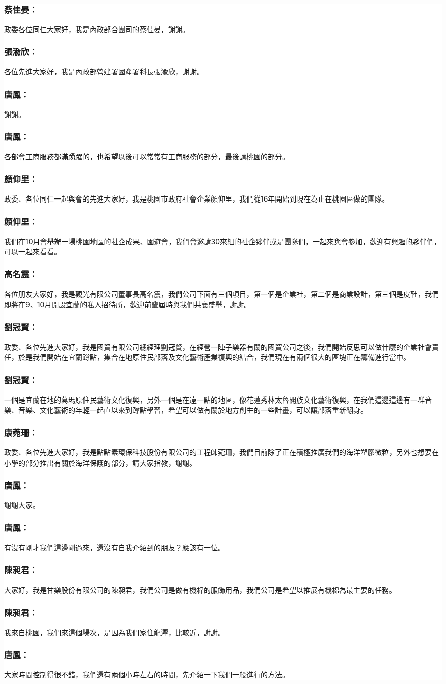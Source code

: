### 蔡佳晏：
政委各位同仁大家好，我是內政部合團司的蔡佳晏，謝謝。

### 張渝欣：
各位先進大家好，我是內政部營建署國產署科長張渝欣，謝謝。

### 唐鳳：
謝謝。

### 唐鳳：
各部會工商服務都滿踴躍的，也希望以後可以常常有工商服務的部分，最後請桃園的部分。

### 顏仰里：
政委、各位同仁一起與會的先進大家好，我是桃園市政府社會企業顏仰里，我們從16年開始到現在為止在桃園區做的團隊。

### 顏仰里：
我們在10月會舉辦一場桃園地區的社企成果、園遊會，我們會邀請30來組的社企夥伴或是團隊們，一起來與會參加，歡迎有興趣的夥伴們，可以一起來看看。

### 高名震：
各位朋友大家好，我是觀光有限公司董事長高名震，我們公司下面有三個項目，第一個是企業社，第二個是商業設計，第三個是皮鞋，我們即將在9、10月開設宜蘭的私人招待所，歡迎前輩屆時與我們共襄盛舉，謝謝。

### 劉冠賢：
政委、各位先進大家好，我是國貿有限公司總經理劉冠賢，在經營一陣子樂器有關的國貿公司之後，我們開始反思可以做什麼的企業社會責任，於是我們開始在宜蘭蹲點，集合在地原住民部落及文化藝術產業復興的結合，我們現在有兩個很大的區塊正在籌備進行當中。

### 劉冠賢：
一個是宜蘭在地的葛瑪原住民藝術文化復興，另外一個是在遠一點的地區，像花蓮秀林太魯閣族文化藝術復興，在我們這邊這邊有一群音樂、音樂、文化藝術的年輕一起直以來到蹲點學習，希望可以做有關於地方創生的一些計畫，可以讓部落重新翻身。

### 康菀珊：
政委、各位先進大家好，我是點點素環保科技股份有限公司的工程師菀珊，我們目前除了正在積極推廣我們的海洋塑膠微粒，另外也想要在小學的部分推出有關於海洋保護的部分，請大家指教，謝謝。

### 唐鳳：
謝謝大家。

### 唐鳳：
有沒有剛才我們這邊剛過來，還沒有自我介紹到的朋友？應該有一位。

### 陳昶君：
大家好，我是甘樂股份有限公司的陳昶君，我們公司是做有機棉的服飾用品，我們公司是希望以推展有機棉為最主要的任務。

### 陳昶君：
我來自桃園，我們來這個場次，是因為我們家住龍潭，比較近，謝謝。

### 唐鳳：
大家時間控制得很不錯，我們還有兩個小時左右的時間，先介紹一下我們一般進行的方法。
